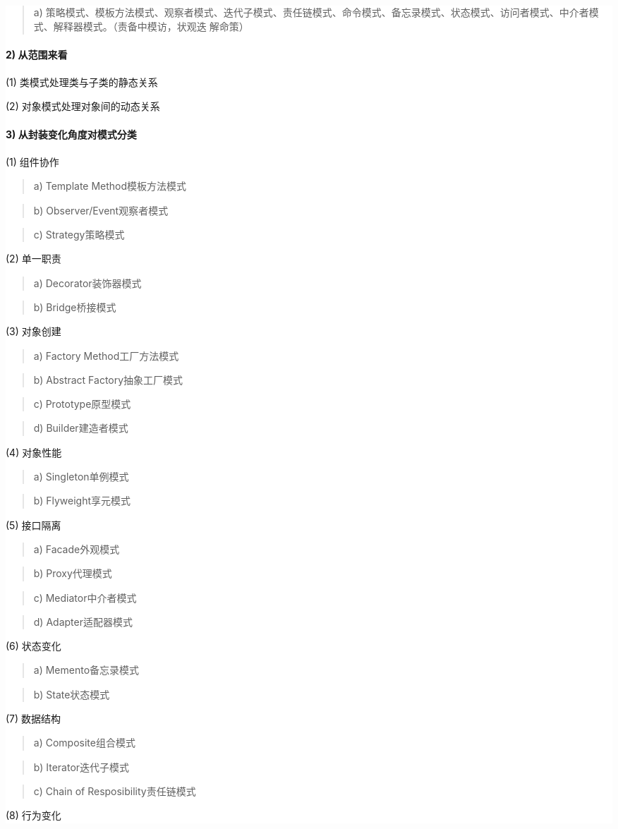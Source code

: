 > a) 策略模式、模板方法模式、观察者模式、迭代子模式、责任链模式、命令模式、备忘录模式、状态模式、访问者模式、中介者模式、解释器模式。（责备中模访，状观迭 解命策）

#### 2) 从范围来看

(1) 类模式处理类与子类的静态关系

(2) 对象模式处理对象间的动态关系

#### 3) 从封装变化角度对模式分类

(1) 组件协作

> a) Template Method模板方法模式

> b) Observer/Event观察者模式

> c) Strategy策略模式

(2) 单一职责

> a) Decorator装饰器模式

> b) Bridge桥接模式

(3) 对象创建

> a) Factory Method工厂方法模式

> b) Abstract Factory抽象工厂模式

> c) Prototype原型模式

> d) Builder建造者模式

(4) 对象性能

> a) Singleton单例模式

> b) Flyweight享元模式

(5) 接口隔离

> a) Facade外观模式

> b) Proxy代理模式

> c) Mediator中介者模式

> d) Adapter适配器模式

(6) 状态变化

> a) Memento备忘录模式

> b) State状态模式

(7) 数据结构

> a) Composite组合模式

> b) Iterator迭代子模式

> c) Chain of Resposibility责任链模式

(8) 行为变化
